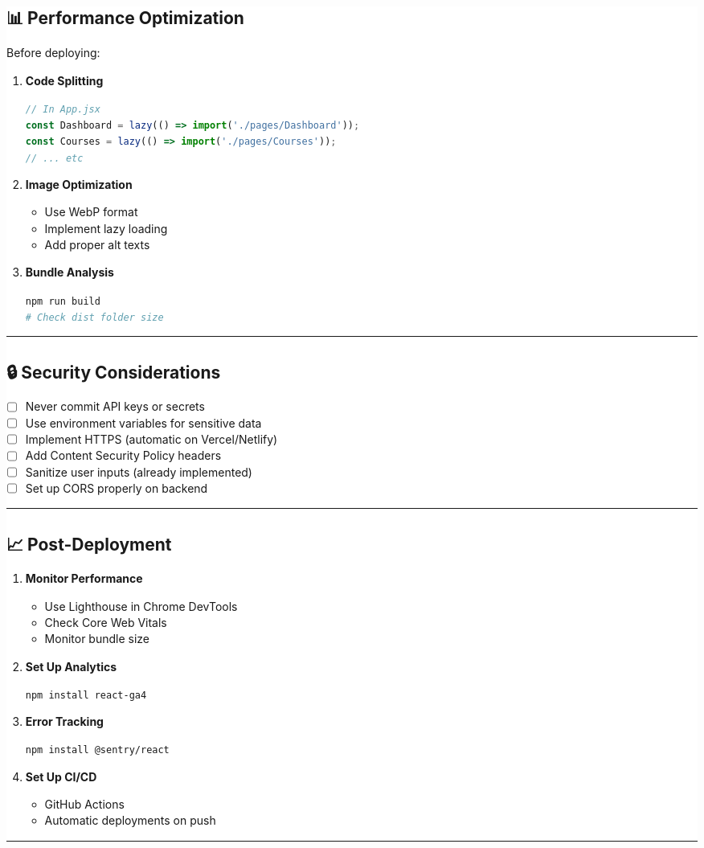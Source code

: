 
## 📊 Performance Optimization

Before deploying:

1. **Code Splitting**
   ```javascript
   // In App.jsx
   const Dashboard = lazy(() => import('./pages/Dashboard'));
   const Courses = lazy(() => import('./pages/Courses'));
   // ... etc
   ```

2. **Image Optimization**
   - Use WebP format
   - Implement lazy loading
   - Add proper alt texts

3. **Bundle Analysis**
   ```bash
   npm run build
   # Check dist folder size
   ```

---

## 🔒 Security Considerations

- [ ] Never commit API keys or secrets
- [ ] Use environment variables for sensitive data
- [ ] Implement HTTPS (automatic on Vercel/Netlify)
- [ ] Add Content Security Policy headers
- [ ] Sanitize user inputs (already implemented)
- [ ] Set up CORS properly on backend

---

## 📈 Post-Deployment

1. **Monitor Performance**
   - Use Lighthouse in Chrome DevTools
   - Check Core Web Vitals
   - Monitor bundle size

2. **Set Up Analytics**
   ```bash
   npm install react-ga4
   ```

3. **Error Tracking**
   ```bash
   npm install @sentry/react
   ```

4. **Set Up CI/CD**
   - GitHub Actions
   - Automatic deployments on push

---
